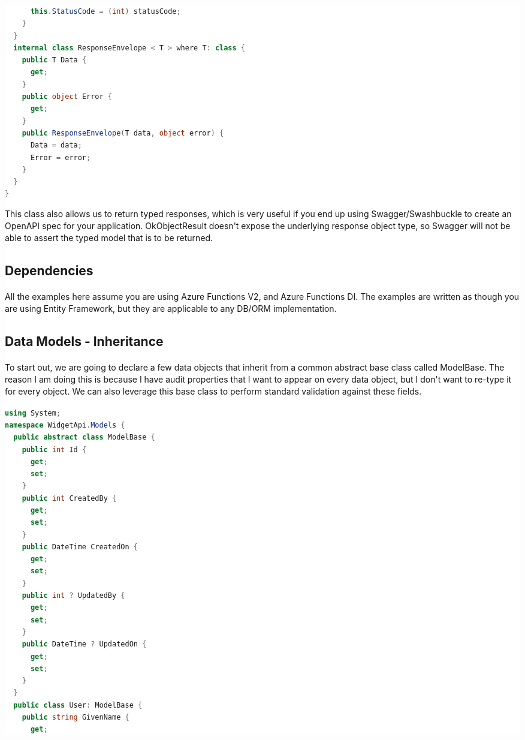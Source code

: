 ```csharp
      this.StatusCode = (int) statusCode;
    }
  }
  internal class ResponseEnvelope < T > where T: class {
    public T Data {
      get;
    }
    public object Error {
      get;
    }
    public ResponseEnvelope(T data, object error) {
      Data = data;
      Error = error;
    }
  }
}
```

This class also allows us to return typed responses, which is very useful if you end up using Swagger/Swashbuckle to create an OpenAPI spec for your application. OkObjectResult doesn't expose the underlying response object type, so Swagger will not be able to assert the typed model that is to be returned.

## Dependencies

All the examples here assume you are using Azure Functions V2, and Azure Functions DI. The examples are written as though you are using Entity Framework, but they are applicable to any DB/ORM implementation.

## Data Models - Inheritance

To start out, we are going to declare a few data objects that inherit from a common abstract base class called ModelBase. The reason I am doing this is because I have audit properties that I want to appear on every data object, but I don't want to re-type it for every object. We can also leverage this base class to perform standard validation against these fields.

```csharp
using System;
namespace WidgetApi.Models {
  public abstract class ModelBase {
    public int Id {
      get;
      set;
    }
    public int CreatedBy {
      get;
      set;
    }
    public DateTime CreatedOn {
      get;
      set;
    }
    public int ? UpdatedBy {
      get;
      set;
    }
    public DateTime ? UpdatedOn {
      get;
      set;
    }
  }
  public class User: ModelBase {
    public string GivenName {
      get;
```
